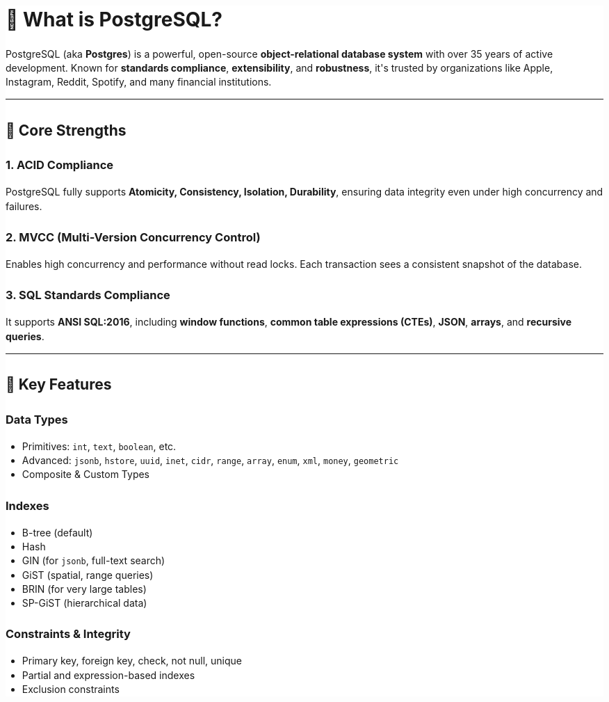 # 🧠 **What is PostgreSQL?**

PostgreSQL (aka **Postgres**) is a powerful, open-source **object-relational database system** with over 35 years of active development. Known for **standards compliance**, **extensibility**, and **robustness**, it's trusted by organizations like Apple, Instagram, Reddit, Spotify, and many financial institutions.

---

## 💪 **Core Strengths**

### 1. **ACID Compliance**

PostgreSQL fully supports **Atomicity, Consistency, Isolation, Durability**, ensuring data integrity even under high concurrency and failures.

### 2. **MVCC (Multi-Version Concurrency Control)**

Enables high concurrency and performance without read locks. Each transaction sees a consistent snapshot of the database.

### 3. **SQL Standards Compliance**

It supports **ANSI SQL:2016**, including **window functions**, **common table expressions (CTEs)**, **JSON**, **arrays**, and **recursive queries**.

---

## 🔧 **Key Features**

### Data Types

- Primitives: `int`, `text`, `boolean`, etc.
- Advanced: `jsonb`, `hstore`, `uuid`, `inet`, `cidr`, `range`, `array`, `enum`, `xml`, `money`, `geometric`
- Composite & Custom Types

### Indexes

- B-tree (default)
- Hash
- GIN (for `jsonb`, full-text search)
- GiST (spatial, range queries)
- BRIN (for very large tables)
- SP-GiST (hierarchical data)

### Constraints & Integrity

- Primary key, foreign key, check, not null, unique
- Partial and expression-based indexes
- Exclusion constraints
